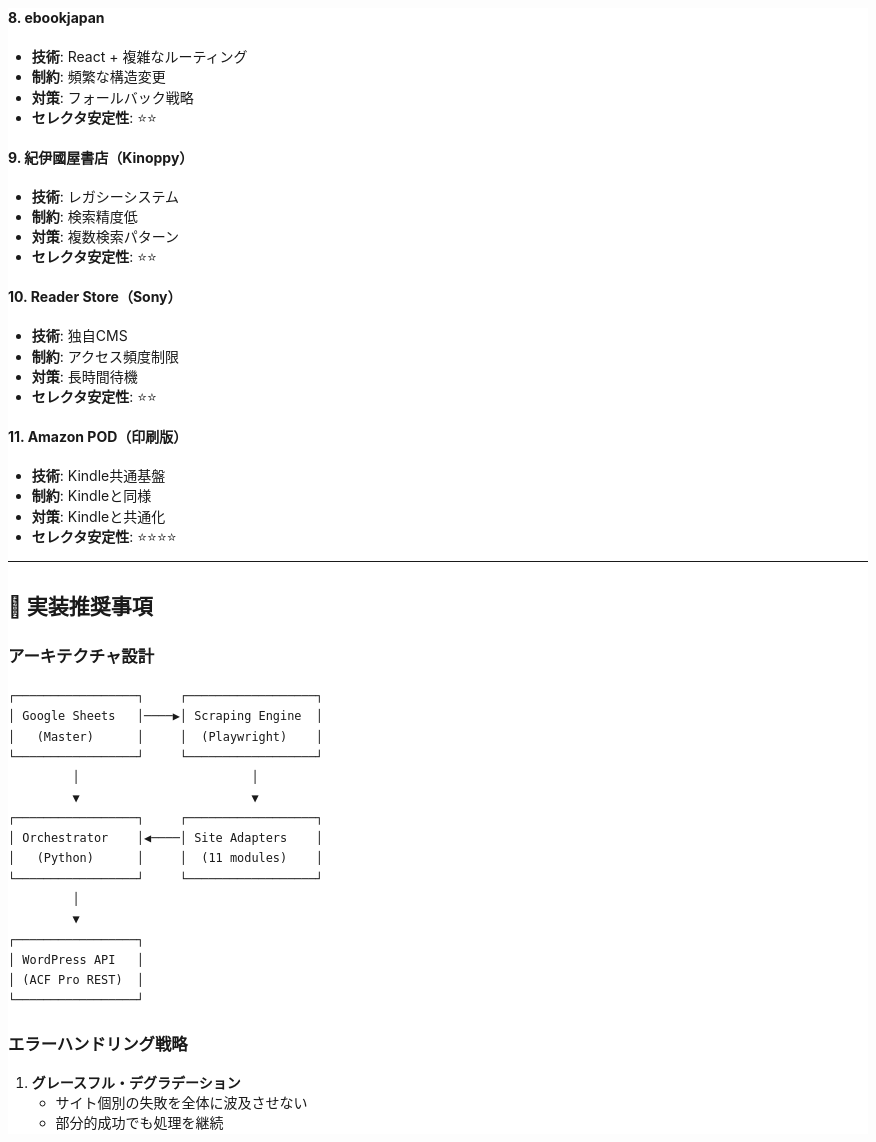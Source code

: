 #### 8. ebookjapan
- **技術**: React + 複雑なルーティング
- **制約**: 頻繁な構造変更
- **対策**: フォールバック戦略
- **セレクタ安定性**: ⭐⭐

#### 9. 紀伊國屋書店（Kinoppy）
- **技術**: レガシーシステム
- **制約**: 検索精度低
- **対策**: 複数検索パターン
- **セレクタ安定性**: ⭐⭐

#### 10. Reader Store（Sony）
- **技術**: 独自CMS
- **制約**: アクセス頻度制限
- **対策**: 長時間待機
- **セレクタ安定性**: ⭐⭐

#### 11. Amazon POD（印刷版）
- **技術**: Kindle共通基盤
- **制約**: Kindleと同様
- **対策**: Kindleと共通化
- **セレクタ安定性**: ⭐⭐⭐⭐

---

## 🔧 実装推奨事項

### アーキテクチャ設計
```
┌─────────────────┐     ┌──────────────────┐
│ Google Sheets   │────▶│ Scraping Engine  │
│   (Master)      │     │  (Playwright)    │
└─────────────────┘     └──────────────────┘
         │                        │
         ▼                        ▼
┌─────────────────┐     ┌──────────────────┐
│ Orchestrator    │◀────│ Site Adapters    │
│   (Python)      │     │  (11 modules)    │
└─────────────────┘     └──────────────────┘
         │
         ▼
┌─────────────────┐
│ WordPress API   │
│ (ACF Pro REST)  │
└─────────────────┘
```

### エラーハンドリング戦略
1. **グレースフル・デグラデーション**
   - サイト個別の失敗を全体に波及させない
   - 部分的成功でも処理を継続
